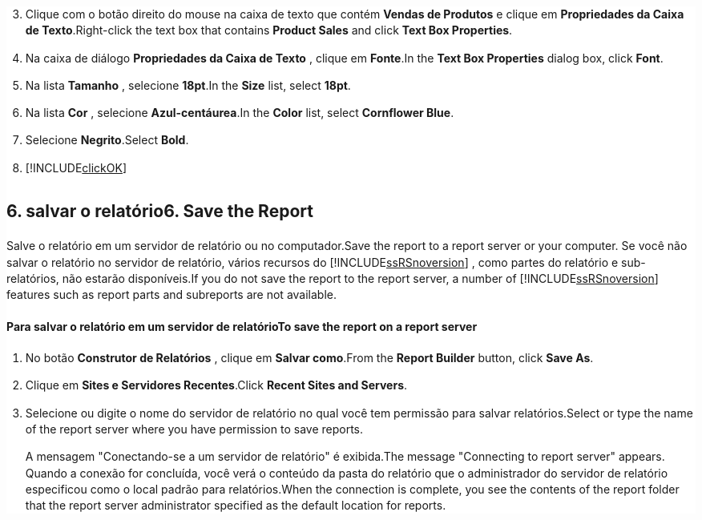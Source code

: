 3.  <span data-ttu-id="b7b46-283">Clique com o botão direito do mouse na caixa de texto que contém **Vendas de Produtos** e clique em **Propriedades da Caixa de Texto**.</span><span class="sxs-lookup"><span data-stu-id="b7b46-283">Right-click the text box that contains **Product Sales** and click **Text Box Properties**.</span></span>  
  
4.  <span data-ttu-id="b7b46-284">Na caixa de diálogo **Propriedades da Caixa de Texto** , clique em **Fonte**.</span><span class="sxs-lookup"><span data-stu-id="b7b46-284">In the **Text Box Properties** dialog box, click **Font**.</span></span>  
  
5.  <span data-ttu-id="b7b46-285">Na lista **Tamanho** , selecione **18pt**.</span><span class="sxs-lookup"><span data-stu-id="b7b46-285">In the **Size** list, select **18pt**.</span></span>  
  
6.  <span data-ttu-id="b7b46-286">Na lista **Cor** , selecione **Azul-centáurea**.</span><span class="sxs-lookup"><span data-stu-id="b7b46-286">In the **Color** list, select **Cornflower Blue**.</span></span>  
  
7.  <span data-ttu-id="b7b46-287">Selecione **Negrito**.</span><span class="sxs-lookup"><span data-stu-id="b7b46-287">Select **Bold**.</span></span>  
  
8.  [!INCLUDE[clickOK](../includes/clickok-md.md)]  
  
##  <a name="6-save-the-report"></a><a name="Save"></a><span data-ttu-id="b7b46-288">6. salvar o relatório</span><span class="sxs-lookup"><span data-stu-id="b7b46-288">6. Save the Report</span></span>  
 <span data-ttu-id="b7b46-289">Salve o relatório em um servidor de relatório ou no computador.</span><span class="sxs-lookup"><span data-stu-id="b7b46-289">Save the report to a report server or your computer.</span></span> <span data-ttu-id="b7b46-290">Se você não salvar o relatório no servidor de relatório, vários recursos do [!INCLUDE[ssRSnoversion](../includes/ssrsnoversion-md.md)] , como partes do relatório e sub-relatórios, não estarão disponíveis.</span><span class="sxs-lookup"><span data-stu-id="b7b46-290">If you do not save the report to the report server, a number of [!INCLUDE[ssRSnoversion](../includes/ssrsnoversion-md.md)] features such as report parts and subreports are not available.</span></span>  
  
#### <a name="to-save-the-report-on-a-report-server"></a><span data-ttu-id="b7b46-291">Para salvar o relatório em um servidor de relatório</span><span class="sxs-lookup"><span data-stu-id="b7b46-291">To save the report on a report server</span></span>  
  
1.  <span data-ttu-id="b7b46-292">No botão **Construtor de Relatórios** , clique em **Salvar como**.</span><span class="sxs-lookup"><span data-stu-id="b7b46-292">From the **Report Builder** button, click **Save As**.</span></span>  
  
2.  <span data-ttu-id="b7b46-293">Clique em **Sites e Servidores Recentes**.</span><span class="sxs-lookup"><span data-stu-id="b7b46-293">Click **Recent Sites and Servers**.</span></span>  
  
3.  <span data-ttu-id="b7b46-294">Selecione ou digite o nome do servidor de relatório no qual você tem permissão para salvar relatórios.</span><span class="sxs-lookup"><span data-stu-id="b7b46-294">Select or type the name of the report server where you have permission to save reports.</span></span>  
  
     <span data-ttu-id="b7b46-295">A mensagem "Conectando-se a um servidor de relatório" é exibida.</span><span class="sxs-lookup"><span data-stu-id="b7b46-295">The message "Connecting to report server" appears.</span></span> <span data-ttu-id="b7b46-296">Quando a conexão for concluída, você verá o conteúdo da pasta do relatório que o administrador do servidor de relatório especificou como o local padrão para relatórios.</span><span class="sxs-lookup"><span data-stu-id="b7b46-296">When the connection is complete, you see the contents of the report folder that the report server administrator specified as the default location for reports.</span></span>  
  